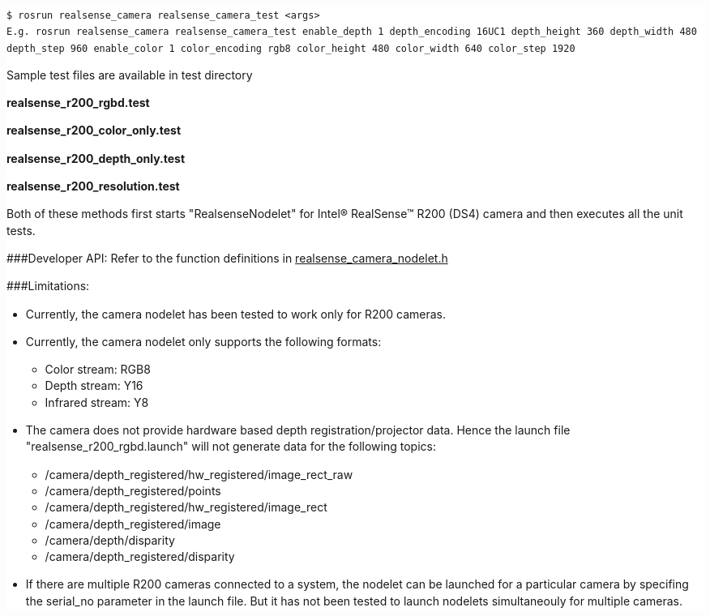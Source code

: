     $ rosrun realsense_camera realsense_camera_test <args>
    E.g. rosrun realsense_camera realsense_camera_test enable_depth 1 depth_encoding 16UC1 depth_height 360 depth_width 480 depth_step 960 enable_color 1 color_encoding rgb8 color_height 480 color_width 640 color_step 1920

Sample test files are available in test directory

<b>realsense_r200_rgbd.test</b>

<b>realsense_r200_color_only.test</b>

<b>realsense_r200_depth_only.test</b>

<b>realsense_r200_resolution.test</b>


Both of these methods first starts "RealsenseNodelet" for Intel® RealSense™ R200 (DS4) camera and then executes all the unit tests.

###Developer API:
Refer to the function definitions in [realsense_camera_nodelet.h](src/realsense_camera_nodelet.h)


###Limitations:
* Currently, the camera nodelet has been tested to work only for R200 cameras.

* Currently, the camera nodelet only supports the following formats:
    * Color stream:    RGB8
    * Depth stream:    Y16
    * Infrared stream: Y8

* The camera does not provide hardware based depth registration/projector data. 
Hence the launch file "realsense_r200_rgbd.launch" will not generate data for the following topics:  
    * /camera/depth_registered/hw_registered/image_rect_raw  
    * /camera/depth_registered/points  
    * /camera/depth_registered/hw_registered/image_rect  
    * /camera/depth_registered/image  
    * /camera/depth/disparity  
    * /camera/depth_registered/disparity  

* If there are multiple R200 cameras connected to a system, the nodelet can be launched for a particular camera 
by specifing the serial_no parameter in the launch file. But it has not been tested to launch nodelets simultaneouly for multiple cameras.

